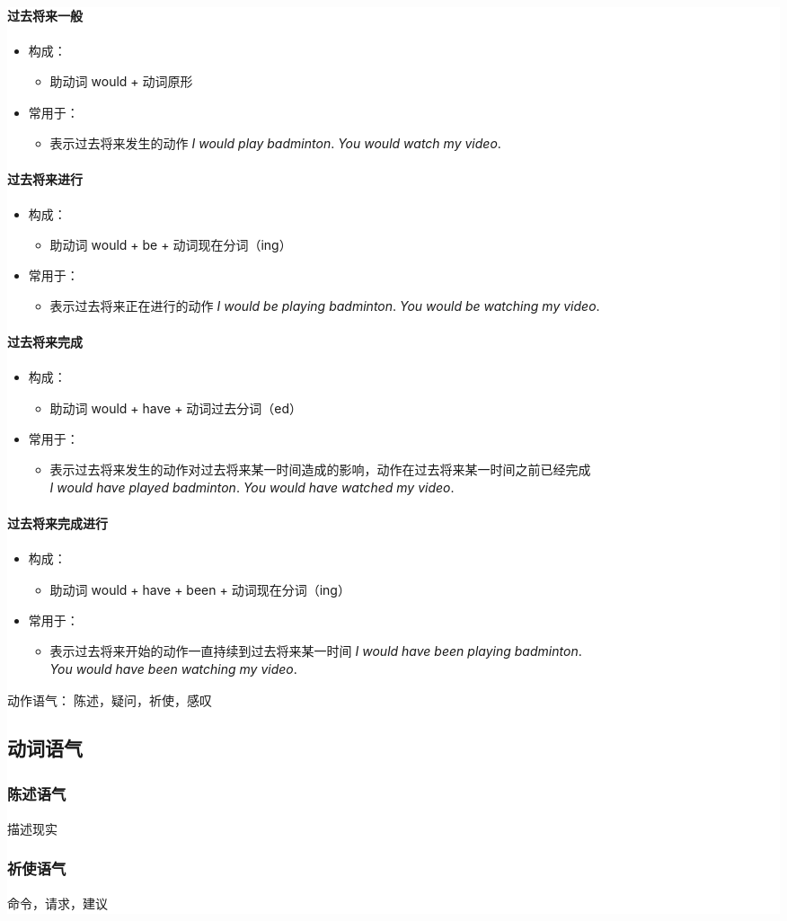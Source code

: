 
#### 过去将来一般

* 构成：
    * 助动词 would + 动词原形

* 常用于：
    * 表示过去将来发生的动作
    $I \ would \ play \ badminton.$
    $You \ would \ watch \ my \ video.$

#### 过去将来进行

* 构成：
    * 助动词 would + be + 动词现在分词（ing）

* 常用于：
    * 表示过去将来正在进行的动作
    $I \ would \ be \ playing \ badminton.$
    $You \ would \ be \ watching \ my \ video.$

#### 过去将来完成

* 构成：
    * 助动词 would + have + 动词过去分词（ed）

* 常用于：
    * 表示过去将来发生的动作对过去将来某一时间造成的影响，动作在过去将来某一时间之前已经完成
    $I \ would \ have \ played \ badminton.$
    $You \ would \ have \ watched \ my \ video.$

#### 过去将来完成进行

* 构成：
    * 助动词 would + have + been + 动词现在分词（ing）

* 常用于：
    * 表示过去将来开始的动作一直持续到过去将来某一时间
    $I \ would \ have \ been \ playing \ badminton.$
    $You \ would \ have \ been \ watching \ my \ video.$

动作语气：
陈述，疑问，祈使，感叹


## 动词语气


### 陈述语气

描述现实


### 祈使语气

命令，请求，建议
